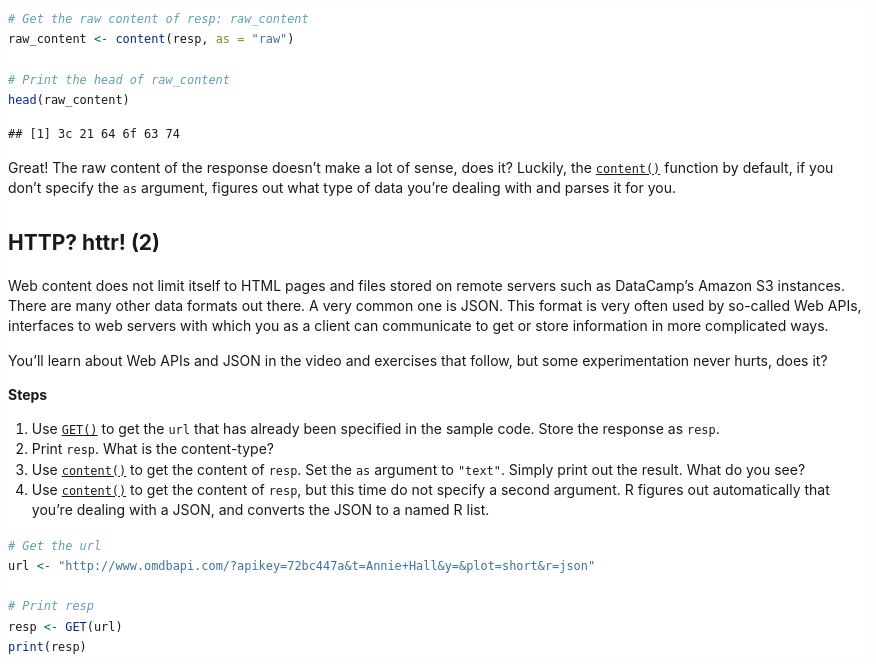 
``` r
# Get the raw content of resp: raw_content
raw_content <- content(resp, as = "raw")

# Print the head of raw_content
head(raw_content)
```

    ## [1] 3c 21 64 6f 63 74

Great! The raw content of the response doesn’t make a lot of sense, does
it? Luckily, the
[`content()`](http://www.rdocumentation.org/packages/httr/functions/content)
function by default, if you don’t specify the `as` argument, figures out
what type of data you’re dealing with and parses it for you.

## HTTP? httr! (2)

Web content does not limit itself to HTML pages and files stored on
remote servers such as DataCamp’s Amazon S3 instances. There are many
other data formats out there. A very common one is JSON. This format is
very often used by so-called Web APIs, interfaces to web servers with
which you as a client can communicate to get or store information in
more complicated ways.

You’ll learn about Web APIs and JSON in the video and exercises that
follow, but some experimentation never hurts, does it?

**Steps**

1.  Use
    <a href="http://www.rdocumentation.org/packages/httr/functions/GET" target="_blank" rel="noopener noreferrer">`GET()`</a>
    to get the `url` that has already been specified in the sample code.
    Store the response as `resp`.
2.  Print `resp`. What is the content-type?
3.  Use
    <a href="http://www.rdocumentation.org/packages/httr/functions/content" target="_blank" rel="noopener noreferrer">`content()`</a>
    to get the content of `resp`. Set the `as` argument to `"text"`.
    Simply print out the result. What do you see?
4.  Use
    <a href="http://www.rdocumentation.org/packages/httr/functions/content" target="_blank" rel="noopener noreferrer">`content()`</a>
    to get the content of `resp`, but this time do not specify a second
    argument. R figures out automatically that you’re dealing with a
    JSON, and converts the JSON to a named R list.

``` r
# Get the url
url <- "http://www.omdbapi.com/?apikey=72bc447a&t=Annie+Hall&y=&plot=short&r=json"

# Print resp
resp <- GET(url)
print(resp)
```
